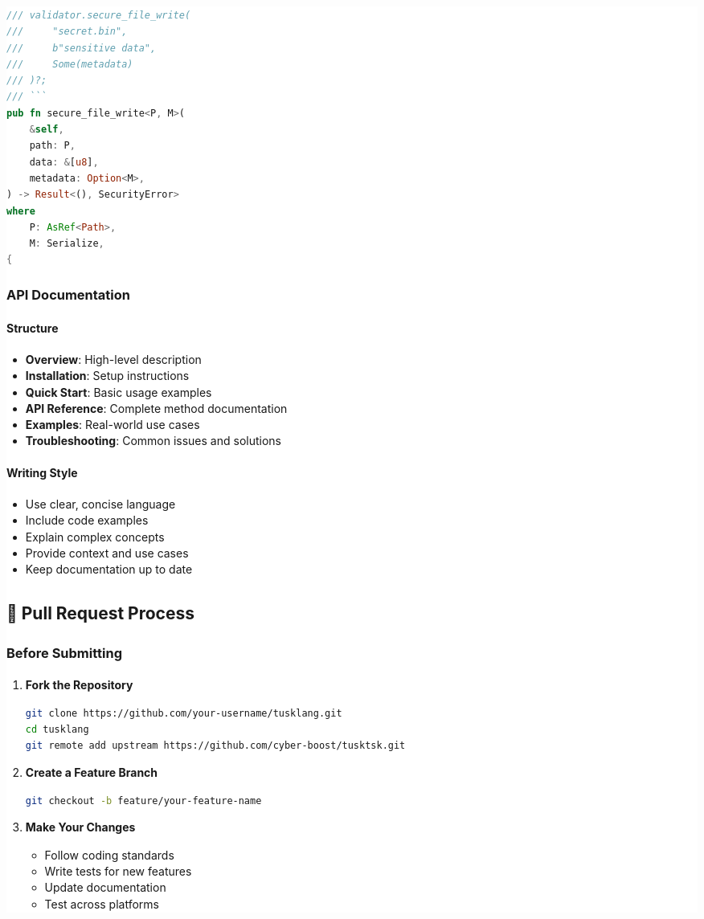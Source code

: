 ```rust
/// validator.secure_file_write(
///     "secret.bin",
///     b"sensitive data",
///     Some(metadata)
/// )?;
/// ```
pub fn secure_file_write<P, M>(
    &self,
    path: P,
    data: &[u8],
    metadata: Option<M>,
) -> Result<(), SecurityError>
where
    P: AsRef<Path>,
    M: Serialize,
{
```

### API Documentation

#### Structure
- **Overview**: High-level description
- **Installation**: Setup instructions
- **Quick Start**: Basic usage examples
- **API Reference**: Complete method documentation
- **Examples**: Real-world use cases
- **Troubleshooting**: Common issues and solutions

#### Writing Style
- Use clear, concise language
- Include code examples
- Explain complex concepts
- Provide context and use cases
- Keep documentation up to date

## 🔄 Pull Request Process

### Before Submitting

1. **Fork the Repository**
   ```bash
   git clone https://github.com/your-username/tusklang.git
   cd tusklang
   git remote add upstream https://github.com/cyber-boost/tusktsk.git
   ```

2. **Create a Feature Branch**
   ```bash
   git checkout -b feature/your-feature-name
   ```

3. **Make Your Changes**
   - Follow coding standards
   - Write tests for new features
   - Update documentation
   - Test across platforms
